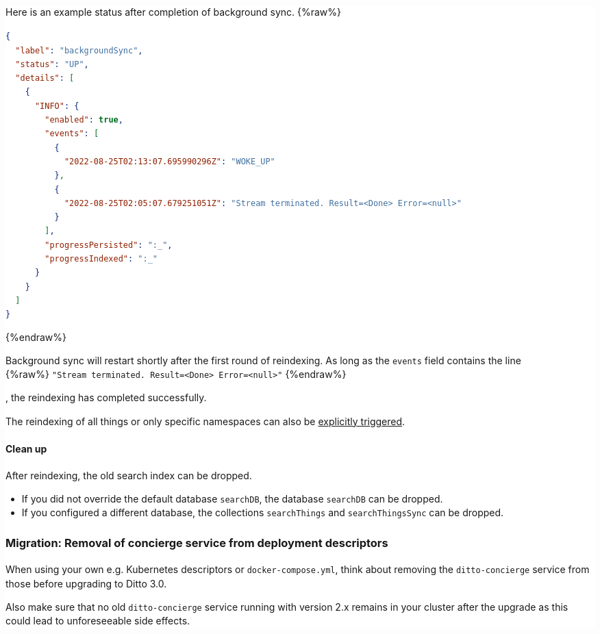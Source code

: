 Here is an example status after completion of background sync.
{%raw%}
```json
{
  "label": "backgroundSync",
  "status": "UP",
  "details": [
    {
      "INFO": {
        "enabled": true,
        "events": [
          {
            "2022-08-25T02:13:07.695990296Z": "WOKE_UP"
          },
          {
            "2022-08-25T02:05:07.679251051Z": "Stream terminated. Result=<Done> Error=<null>"
          }
        ],
        "progressPersisted": ":_",
        "progressIndexed": ":_"
      }
    }
  ]
}
```
{%endraw%}

Background sync will restart shortly after the first round of reindexing. As long as the `events` field contains the
line  
{%raw%}
`"Stream terminated. Result=<Done> Error=<null>"`
{%endraw%}

, the reindexing has completed successfully.

The reindexing of all things or only specific namespaces can also be 
[explicitly triggered](installation-operating.html#force-search-index-update-of-all-things).

#### Clean up

After reindexing, the old search index can be dropped.
- If you did not override the default database `searchDB`, the database `searchDB` can be dropped.
- If you configured a different database, the collections `searchThings` and `searchThingsSync` can be dropped.

### Migration: Removal of concierge service from deployment descriptors

When using your own e.g. Kubernetes descriptors or `docker-compose.yml`, think about removing the `ditto-concierge` 
service from those before upgrading to Ditto 3.0.

Also make sure that no old `ditto-concierge` service running with version 2.x remains in your cluster after the upgrade
as this could lead to unforeseeable side effects.
